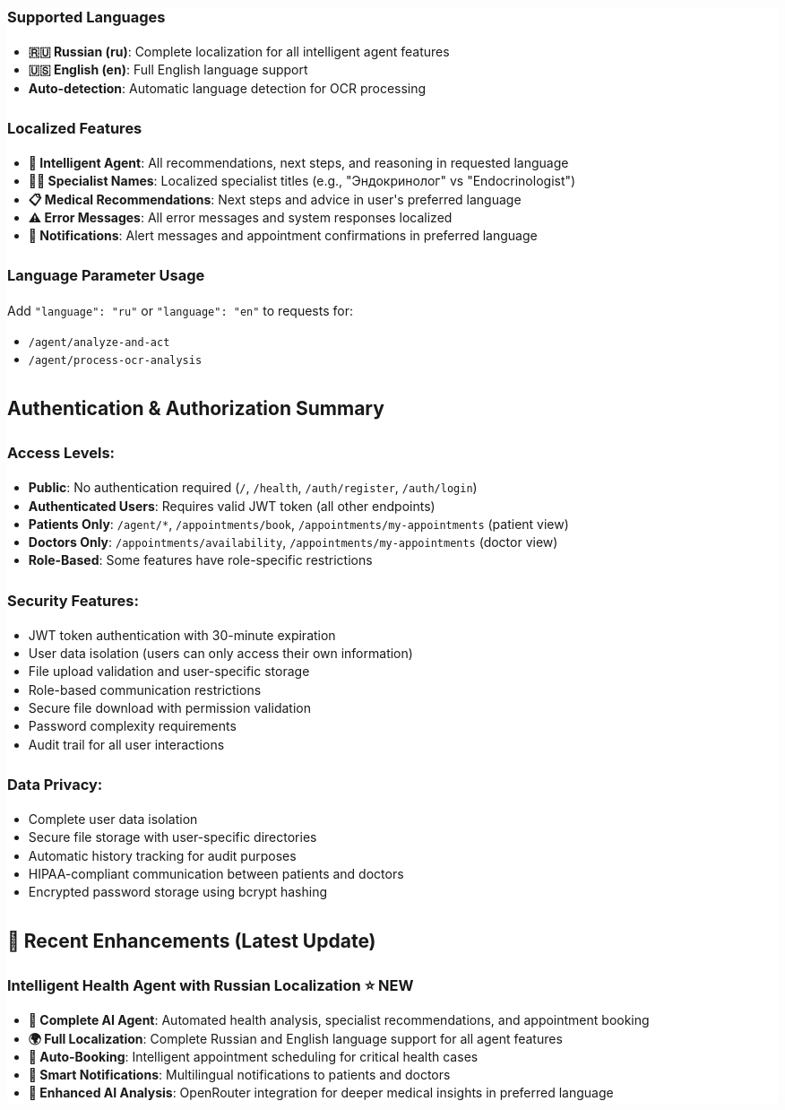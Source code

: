 ### Supported Languages
- **🇷🇺 Russian (ru)**: Complete localization for all intelligent agent features
- **🇺🇸 English (en)**: Full English language support
- **Auto-detection**: Automatic language detection for OCR processing

### Localized Features
- **🤖 Intelligent Agent**: All recommendations, next steps, and reasoning in requested language
- **👨‍⚕️ Specialist Names**: Localized specialist titles (e.g., "Эндокринолог" vs "Endocrinologist")
- **📋 Medical Recommendations**: Next steps and advice in user's preferred language
- **⚠️ Error Messages**: All error messages and system responses localized
- **🔔 Notifications**: Alert messages and appointment confirmations in preferred language

### Language Parameter Usage
Add `"language": "ru"` or `"language": "en"` to requests for:
- `/agent/analyze-and-act`
- `/agent/process-ocr-analysis`

## Authentication & Authorization Summary

### Access Levels:
- **Public**: No authentication required (`/`, `/health`, `/auth/register`, `/auth/login`)
- **Authenticated Users**: Requires valid JWT token (all other endpoints)
- **Patients Only**: `/agent/*`, `/appointments/book`, `/appointments/my-appointments` (patient view)
- **Doctors Only**: `/appointments/availability`, `/appointments/my-appointments` (doctor view)
- **Role-Based**: Some features have role-specific restrictions

### Security Features:
- JWT token authentication with 30-minute expiration
- User data isolation (users can only access their own information)
- File upload validation and user-specific storage
- Role-based communication restrictions
- Secure file download with permission validation
- Password complexity requirements
- Audit trail for all user interactions

### Data Privacy:
- Complete user data isolation
- Secure file storage with user-specific directories
- Automatic history tracking for audit purposes
- HIPAA-compliant communication between patients and doctors
- Encrypted password storage using bcrypt hashing

## 🚀 Recent Enhancements (Latest Update)

### Intelligent Health Agent with Russian Localization ⭐ **NEW**
- **🤖 Complete AI Agent**: Automated health analysis, specialist recommendations, and appointment booking
- **🌍 Full Localization**: Complete Russian and English language support for all agent features
- **📅 Auto-Booking**: Intelligent appointment scheduling for critical health cases
- **🔔 Smart Notifications**: Multilingual notifications to patients and doctors
- **🧠 Enhanced AI Analysis**: OpenRouter integration for deeper medical insights in preferred language
